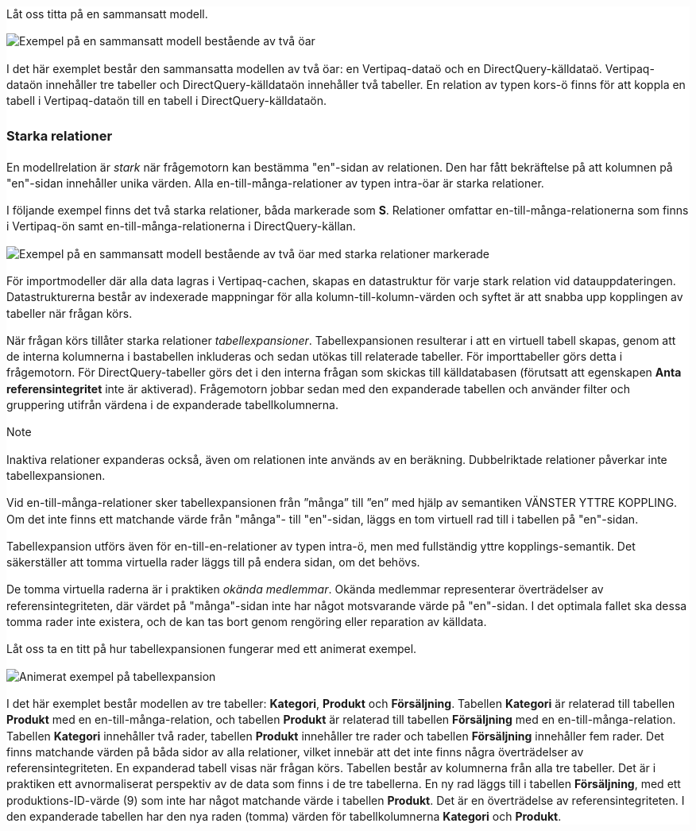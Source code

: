 Låt oss titta på en sammansatt modell.

![Exempel på en sammansatt modell bestående av två öar](media/desktop-relationships-understand/data-island-example.png)

I det här exemplet består den sammansatta modellen av två öar: en Vertipaq-dataö och en DirectQuery-källdataö. Vertipaq-dataön innehåller tre tabeller och DirectQuery-källdataön innehåller två tabeller. En relation av typen kors-ö finns för att koppla en tabell i Vertipaq-dataön till en tabell i DirectQuery-källdataön.

### <a name="strong-relationships"></a>Starka relationer

En modellrelation är _stark_ när frågemotorn kan bestämma "en"-sidan av relationen. Den har fått bekräftelse på att kolumnen på "en"-sidan innehåller unika värden. Alla en-till-många-relationer av typen intra-öar är starka relationer.

I följande exempel finns det två starka relationer, båda markerade som **S**. Relationer omfattar en-till-många-relationerna som finns i Vertipaq-ön samt en-till-många-relationerna i DirectQuery-källan.

![Exempel på en sammansatt modell bestående av två öar med starka relationer markerade](media/desktop-relationships-understand/data-island-example-strong.png)

För importmodeller där alla data lagras i Vertipaq-cachen, skapas en datastruktur för varje stark relation vid datauppdateringen. Datastrukturerna består av indexerade mappningar för alla kolumn-till-kolumn-värden och syftet är att snabba upp kopplingen av tabeller när frågan körs.

När frågan körs tillåter starka relationer _tabellexpansioner_. Tabellexpansionen resulterar i att en virtuell tabell skapas, genom att de interna kolumnerna i bastabellen inkluderas och sedan utökas till relaterade tabeller. För importtabeller görs detta i frågemotorn. För DirectQuery-tabeller görs det i den interna frågan som skickas till källdatabasen (förutsatt att egenskapen **Anta referensintegritet** inte är aktiverad). Frågemotorn jobbar sedan med den expanderade tabellen och använder filter och gruppering utifrån värdena i de expanderade tabellkolumnerna.

> [!NOTE]
> Inaktiva relationer expanderas också, även om relationen inte används av en beräkning. Dubbelriktade relationer påverkar inte tabellexpansionen.

Vid en-till-många-relationer sker tabellexpansionen från ”många” till ”en” med hjälp av semantiken VÄNSTER YTTRE KOPPLING. Om det inte finns ett matchande värde från "många"- till "en"-sidan, läggs en tom virtuell rad till i tabellen på "en"-sidan.

Tabellexpansion utförs även för en-till-en-relationer av typen intra-ö, men med fullständig yttre kopplings-semantik. Det säkerställer att tomma virtuella rader läggs till på endera sidan, om det behövs.

De tomma virtuella raderna är i praktiken _okända medlemmar_. Okända medlemmar representerar överträdelser av referensintegriteten, där värdet på "många"-sidan inte har något motsvarande värde på "en"-sidan. I det optimala fallet ska dessa tomma rader inte existera, och de kan tas bort genom rengöring eller reparation av källdata.

Låt oss ta en titt på hur tabellexpansionen fungerar med ett animerat exempel.

![Animerat exempel på tabellexpansion](media/desktop-relationships-understand/animation-expanded-table.gif)

I det här exemplet består modellen av tre tabeller: **Kategori**, **Produkt** och **Försäljning**. Tabellen **Kategori** är relaterad till tabellen **Produkt** med en en-till-många-relation, och tabellen **Produkt** är relaterad till tabellen **Försäljning** med en en-till-många-relation. Tabellen **Kategori** innehåller två rader, tabellen **Produkt** innehåller tre rader och tabellen **Försäljning** innehåller fem rader. Det finns matchande värden på båda sidor av alla relationer, vilket innebär att det inte finns några överträdelser av referensintegriteten. En expanderad tabell visas när frågan körs. Tabellen består av kolumnerna från alla tre tabeller. Det är i praktiken ett avnormaliserat perspektiv av de data som finns i de tre tabellerna. En ny rad läggs till i tabellen **Försäljning**, med ett produktions-ID-värde (9) som inte har något matchande värde i tabellen **Produkt**. Det är en överträdelse av referensintegriteten. I den expanderade tabellen har den nya raden (tomma) värden för tabellkolumnerna **Kategori** och **Produkt**.
